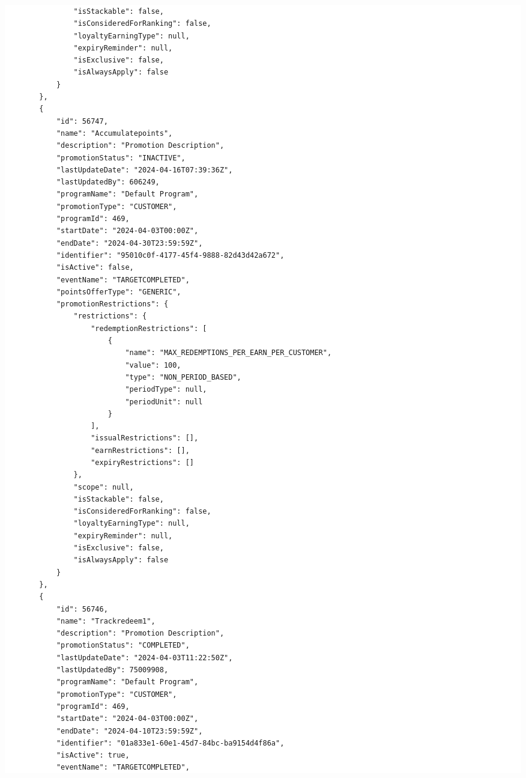 ```
                "isStackable": false,
                "isConsideredForRanking": false,
                "loyaltyEarningType": null,
                "expiryReminder": null,
                "isExclusive": false,
                "isAlwaysApply": false
            }
        },
        {
            "id": 56747,
            "name": "Accumulatepoints",
            "description": "Promotion Description",
            "promotionStatus": "INACTIVE",
            "lastUpdateDate": "2024-04-16T07:39:36Z",
            "lastUpdatedBy": 606249,
            "programName": "Default Program",
            "promotionType": "CUSTOMER",
            "programId": 469,
            "startDate": "2024-04-03T00:00Z",
            "endDate": "2024-04-30T23:59:59Z",
            "identifier": "95010c0f-4177-45f4-9888-82d43d42a672",
            "isActive": false,
            "eventName": "TARGETCOMPLETED",
            "pointsOfferType": "GENERIC",
            "promotionRestrictions": {
                "restrictions": {
                    "redemptionRestrictions": [
                        {
                            "name": "MAX_REDEMPTIONS_PER_EARN_PER_CUSTOMER",
                            "value": 100,
                            "type": "NON_PERIOD_BASED",
                            "periodType": null,
                            "periodUnit": null
                        }
                    ],
                    "issualRestrictions": [],
                    "earnRestrictions": [],
                    "expiryRestrictions": []
                },
                "scope": null,
                "isStackable": false,
                "isConsideredForRanking": false,
                "loyaltyEarningType": null,
                "expiryReminder": null,
                "isExclusive": false,
                "isAlwaysApply": false
            }
        },
        {
            "id": 56746,
            "name": "Trackredeem1",
            "description": "Promotion Description",
            "promotionStatus": "COMPLETED",
            "lastUpdateDate": "2024-04-03T11:22:50Z",
            "lastUpdatedBy": 75009908,
            "programName": "Default Program",
            "promotionType": "CUSTOMER",
            "programId": 469,
            "startDate": "2024-04-03T00:00Z",
            "endDate": "2024-04-10T23:59:59Z",
            "identifier": "01a833e1-60e1-45d7-84bc-ba9154d4f86a",
            "isActive": true,
            "eventName": "TARGETCOMPLETED",
```
